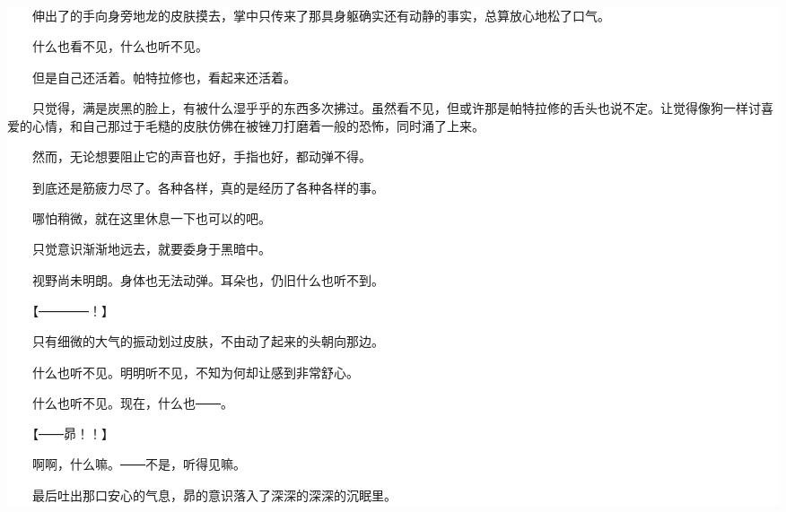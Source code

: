 　　伸出了的手向身旁地龙的皮肤摸去，掌中只传来了那具身躯确实还有动静的事实，总算放心地松了口气。

　　什么也看不见，什么也听不见。

　　但是自己还活着。帕特拉修也，看起来还活着。

　　只觉得，满是炭黑的脸上，有被什么湿乎乎的东西多次拂过。虽然看不见，但或许那是帕特拉修的舌头也说不定。让觉得像狗一样讨喜爱的心情，和自己那过于毛糙的皮肤仿佛在被锉刀打磨着一般的恐怖，同时涌了上来。

　　然而，无论想要阻止它的声音也好，手指也好，都动弹不得。

　　到底还是筋疲力尽了。各种各样，真的是经历了各种各样的事。

　　哪怕稍微，就在这里休息一下也可以的吧。

　　只觉意识渐渐地远去，就要委身于黑暗中。

　　视野尚未明朗。身体也无法动弹。耳朵也，仍旧什么也听不到。

　　【————！】

　　只有细微的大气的振动划过皮肤，不由动了起来的头朝向那边。

　　什么也听不见。明明听不见，不知为何却让感到非常舒心。

　　什么也听不见。现在，什么也——。

　　【——昴！！】

　　啊啊，什么嘛。——不是，听得见嘛。

　　最后吐出那口安心的气息，昴的意识落入了深深的深深的沉眠里。
